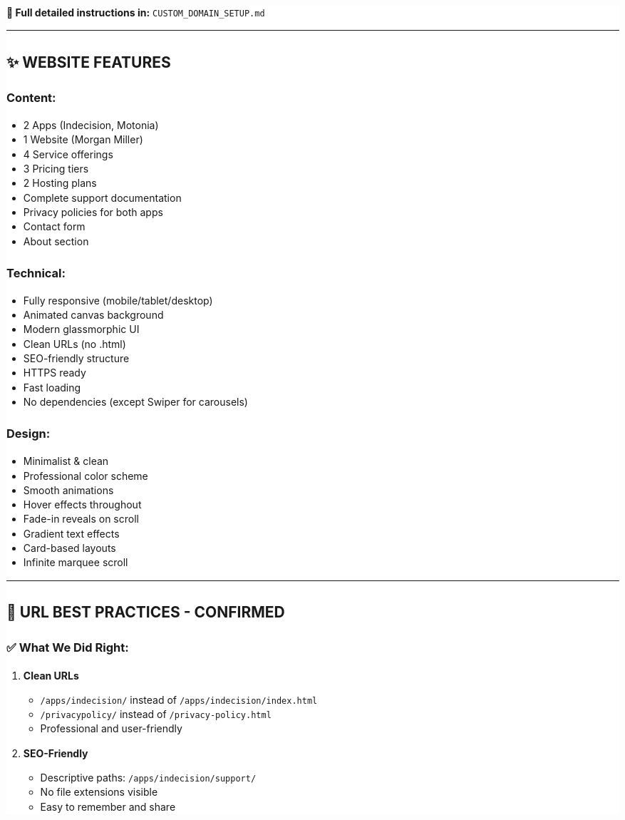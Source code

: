 **📄 Full detailed instructions in:** `CUSTOM_DOMAIN_SETUP.md`

---

## ✨ **WEBSITE FEATURES**

### **Content:**
- 2 Apps (Indecision, Motonia)
- 1 Website (Morgan Miller)
- 4 Service offerings
- 3 Pricing tiers
- 2 Hosting plans
- Complete support documentation
- Privacy policies for both apps
- Contact form
- About section

### **Technical:**
- Fully responsive (mobile/tablet/desktop)
- Animated canvas background
- Modern glassmorphic UI
- Clean URLs (no .html)
- SEO-friendly structure
- HTTPS ready
- Fast loading
- No dependencies (except Swiper for carousels)

### **Design:**
- Minimalist & clean
- Professional color scheme
- Smooth animations
- Hover effects throughout
- Fade-in reveals on scroll
- Gradient text effects
- Card-based layouts
- Infinite marquee scroll

---

## 🎯 **URL BEST PRACTICES - CONFIRMED**

### **✅ What We Did Right:**

1. **Clean URLs**
   - `/apps/indecision/` instead of `/apps/indecision/index.html`
   - `/privacypolicy/` instead of `/privacy-policy.html`
   - Professional and user-friendly

2. **SEO-Friendly**
   - Descriptive paths: `/apps/indecision/support/`
   - No file extensions visible
   - Easy to remember and share
